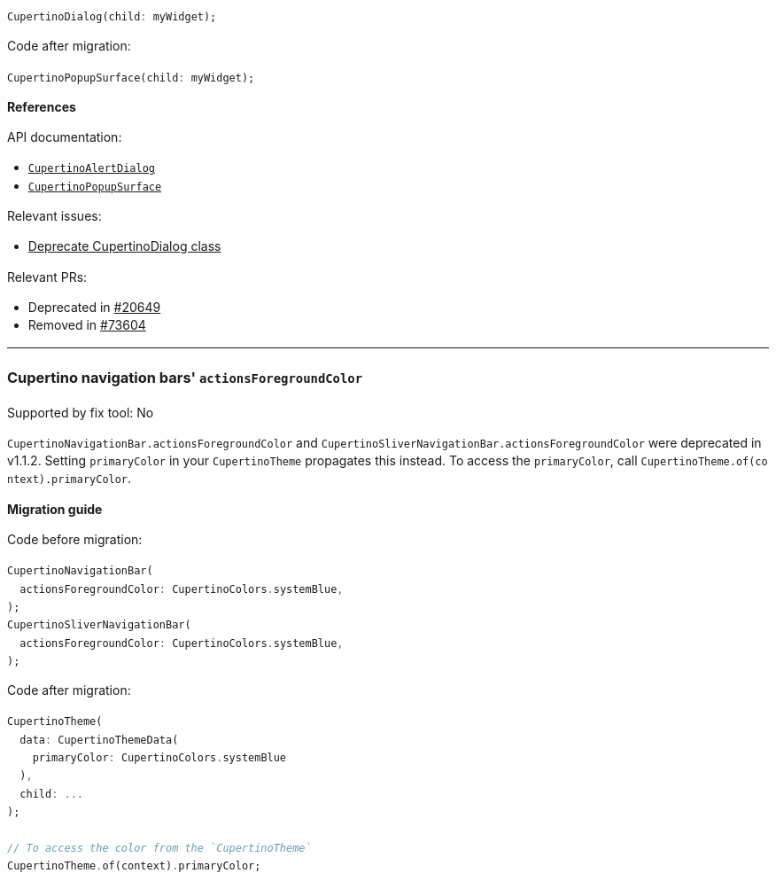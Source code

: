 ```dart
CupertinoDialog(child: myWidget);
```

Code after migration:

```dart
CupertinoPopupSurface(child: myWidget);
```

**References**

API documentation:

* [`CupertinoAlertDialog`][]
* [`CupertinoPopupSurface`][]

Relevant issues:

* [Deprecate CupertinoDialog class][]

Relevant PRs:

* Deprecated in [#20649][]
* Removed in [#73604][]

[`CupertinoAlertDialog`]: {{site.api}}/flutter/cupertino/CupertinoAlertDialog-class.html
[`CupertinoPopupSurface`]: {{site.api}}/flutter/cupertino/CupertinoPopupSurface-class.html
[Deprecate CupertinoDialog class]: {{site.repo.flutter}}/issues/20397
[#20649]: {{site.repo.flutter}}/pull/20649
[#73604]: {{site.repo.flutter}}/pull/73604

---

### Cupertino navigation bars' `actionsForegroundColor`

Supported by fix tool: No

`CupertinoNavigationBar.actionsForegroundColor`
and `CupertinoSliverNavigationBar.actionsForegroundColor`
were deprecated in v1.1.2.
Setting `primaryColor` in your `CupertinoTheme` propagates this instead.
To access the `primaryColor`,
call `CupertinoTheme.of(context).primaryColor`.

**Migration guide**

Code before migration:

```dart
CupertinoNavigationBar(
  actionsForegroundColor: CupertinoColors.systemBlue,
);
CupertinoSliverNavigationBar(
  actionsForegroundColor: CupertinoColors.systemBlue,
);
```

Code after migration:

```dart
CupertinoTheme(
  data: CupertinoThemeData(
    primaryColor: CupertinoColors.systemBlue
  ),
  child: ...
);

// To access the color from the `CupertinoTheme`
CupertinoTheme.of(context).primaryColor;
```


[Deprecation Policy]: {{site.repo.flutter}}/blob/main/docs/contributing/Tree-hygiene.md#deprecations
[quick reference sheet]: /go/deprecations-removed-after-1-22
[design document]: /go/deprecation-lifetime
[article]: {{site.flutter-blog}}/deprecation-lifetime-in-flutter-e4d76ee738ad
[`CupertinoNavigationBar`]: {{site.api}}/flutter/cupertino/CupertinoNavigationBar-class.html
[`CupertinoSliverNavigationBar`]: {{site.api}}/flutter/cupertino/CupertinoSliverNavigationBar-class.html
[`CupertinoTheme`]: {{site.api}}/flutter/cupertino/CupertinoTheme-class.html
[`CupertinoThemeData`]: {{site.api}}/flutter/cupertino/CupertinoThemeData-class.html
[Create a CupertinoApp and a CupertinoTheme]: {{site.repo.flutter}}/issues/18037
[#23759]: {{site.repo.flutter}}/pull/23759
[#73745]: {{site.repo.flutter}}/pull/73745
[`CupertinoTextThemeData`]: {{site.api}}/flutter/cupertino/CupertinoTextThemeData-class.html
[Revise CupertinoColors and CupertinoTheme for dynamic colors]: {{site.repo.flutter}}/issues/35541
[#41859]: {{site.repo.flutter}}/pull/41859
[#72017]: {{site.repo.flutter}}/pull/72017
[`PointerEnterEvent`]: {{site.api}}/flutter/gestures/PointerEnterEvent-class.html
[`PointerExitEvent`]: {{site.api}}/flutter/gestures/PointerExitEvent-class.html
[PointerEnterEvent and PointerExitEvent can only be created from hover events]: {{site.repo.flutter}}/issues/29696
[#28602]: {{site.repo.flutter}}/pull/28602
[#72395]: {{site.repo.flutter}}/pull/72395
[`showDialog`]: {{site.api}}/flutter/material/showDialog.html
[showDialog should take a builder rather than a child]: {{site.repo.flutter}}/issues/14341
[#15303]: {{site.repo.flutter}}/pull/15303
[#72532]: {{site.repo.flutter}}/pull/72532
[`Scaffold`]: {{site.api}}/flutter/material/Scaffold-class.html
[Show warning when nesting Scaffolds]: {{site.repo.flutter}}/issues/23106
[SafeArea with keyboard]: {{site.repo.flutter}}/issues/25758
[Double stacked material scaffolds shouldn't double resizeToAvoidBottomPadding]: {{site.repo.flutter}}/issues/12084
[viewInsets and padding on Window and MediaQueryData should define how they interact]: {{site.repo.flutter}}/issues/15424
[bottom overflow issue, when using textfields inside tabbarview]: {{site.repo.flutter}}/issues/20295
[#26259]: {{site.repo.flutter}}/pull/26259
[#72890]: {{site.repo.flutter}}/pull/72890
[`ButtonTheme`]: {{site.api}}/flutter/material/ButtonTheme-class.html
[`ButtonBarTheme`]: {{site.api}}/flutter/material/ButtonBarTheme-class.html
[`ButtonBar`]: {{site.api}}/flutter/material/ButtonBar-class.html
[`TextButtonTheme`]: {{site.api}}/flutter/material/TextButtonTheme-class.html
[`TextButton`]: {{site.api}}/flutter/material/TextButton-class.html
[`ElevatedButtonTheme`]: {{site.api}}/flutter/material/ElevatedButtonTheme-class.html
[`ElevatedButton`]: {{site.api}}/flutter/material/ElevatedButton-class.html
[`OutlinedButtonTheme`]: {{site.api}}/flutter/material/OutlinedButtonTheme-class.html
[`OutlinedButton`]: {{site.api}}/flutter/material/OutlinedButton-class.html
[ButtonTheme.bar uses accent color when it should be using primary color]: {{site.repo.flutter}}/issues/31333
[ThemeData.accentColor has insufficient contrast for text]: {{site.repo.flutter}}/issues/19946
[Increased height as a result of changes to materialTapTargetSize affecting AlertDialog/ButtonBar heights]: {{site.repo.flutter}}/issues/20585
[#37544]: {{site.repo.flutter}}/pull/37544
[#73746]: {{site.repo.flutter}}/pull/73746
[`InlineSpan`]: {{site.api}}/flutter/painting/InlineSpan-class.html
[`TextSpan`]: {{site.api}}/flutter/painting/TextSpan-class.html
[`PlaceholderSpan`]: {{site.api}}/flutter/painting/PlaceholderSpan-class.html
[`WidgetSpan`]: {{site.api}}/flutter/widgets/WidgetSpan-class.html
[Text: support inline images]: {{site.repo.flutter}}/issues/2022
[#30069]: {{site.repo.flutter}}/pull/30069
[#33946]: {{site.repo.flutter}}/pull/33946
[#33794]: {{site.repo.flutter}}/pull/33794
[#34051]: {{site.repo.flutter}}/pull/34051
[#73747]: {{site.repo.flutter}}/pull/73747
[`RenderView`]: {{site.api}}/flutter/rendering/RenderView-class.html
[`TextSpan`]: {{site.api}}/flutter/widgets/WidgetsFlutterBinding-class.html
[`WidgetsFlutterBinding`]: {{site.api}}/flutter/widgets/WidgetsFlutterBinding-class.html
[WidgetsFlutterBinding.ensureInitialized() takes down splash screen too early]: {{site.repo.flutter}}/issues/39494
[#39535]: {{site.repo.flutter}}/pull/39535
[#73748]: {{site.repo.flutter}}/pull/73748
[`Layer`]: {{site.api}}/flutter/rendering/Layer-class.html
[`MouseRegion`]: {{site.api}}/flutter/widgets/MouseRegion-class.html
[`RenderMouseRegion`]: {{site.api}}/flutter/rendering/RenderMouseRegion-class.html
[`AnnotatedRegionLayer`]: {{site.api}}/flutter/rendering/AnnotatedRegionLayer-class.html
[`AnnotationResult`]: {{site.api}}/flutter/rendering/AnnotationResult-class.html
[Breaking Proposal: MouseRegion defaults to opaque; Layers are required to implement findAnnotations]: {{site.repo.flutter}}/issues/38488
[#37896]: {{site.repo.flutter}}/pull/37896
[#42953]: {{site.repo.flutter}}/pull/42953
[#73749]: {{site.repo.flutter}}/pull/73749
[`ServicesBinding`]: {{site.api}}/flutter/services/ServicesBinding-mixin.html
[`BinaryMessenger`]: {{site.api}}/flutter/services/BinaryMessenger-class.html
[Flutter synchronization support for Espresso/EarlGrey]: {{site.repo.flutter}}/issues/37409
[#37489]: {{site.repo.flutter}}/pull/37489
[#38464]: {{site.repo.flutter}}/pull/38464
[#73750]: {{site.repo.flutter}}/pull/73750
[`Type`]: {{site.api}}/flutter/dart-core/Type-class.html
[`BuildContext`]: {{site.api}}/flutter/widgets/BuildContext-class.html
[`Element`]: {{site.api}}/flutter/widgets/Element-class.html
[`StatefulElement`]: {{site.api}}/flutter/widgets/StatefulElement-class.html
[#44189]: {{site.repo.flutter}}/pull/44189
[#69620]: {{site.repo.flutter}}/pull/69620
[#72903]: {{site.repo.flutter}}/pull/72903
[#72901]: {{site.repo.flutter}}/pull/72901
[#73751]: {{site.repo.flutter}}/pull/73751
[`WidgetsBinding`]: {{site.api}}/flutter/widgets/WidgetsBinding-mixin.html
[#45135]: {{site.repo.flutter}}/pull/45135
[#45588]: {{site.repo.flutter}}/pull/45588
[#45941]: {{site.repo.flutter}}/pull/45941
[#72893]: {{site.repo.flutter}}/pull/72893
[`WaitForCondition`]: {{site.api}}/flutter/flutter_driver/WaitForCondition-class.html
[#37736]: {{site.repo.flutter}}/pull/37736
[#38836]: {{site.repo.flutter}}/pull/38836
[#73754]: {{site.repo.flutter}}/pull/73754